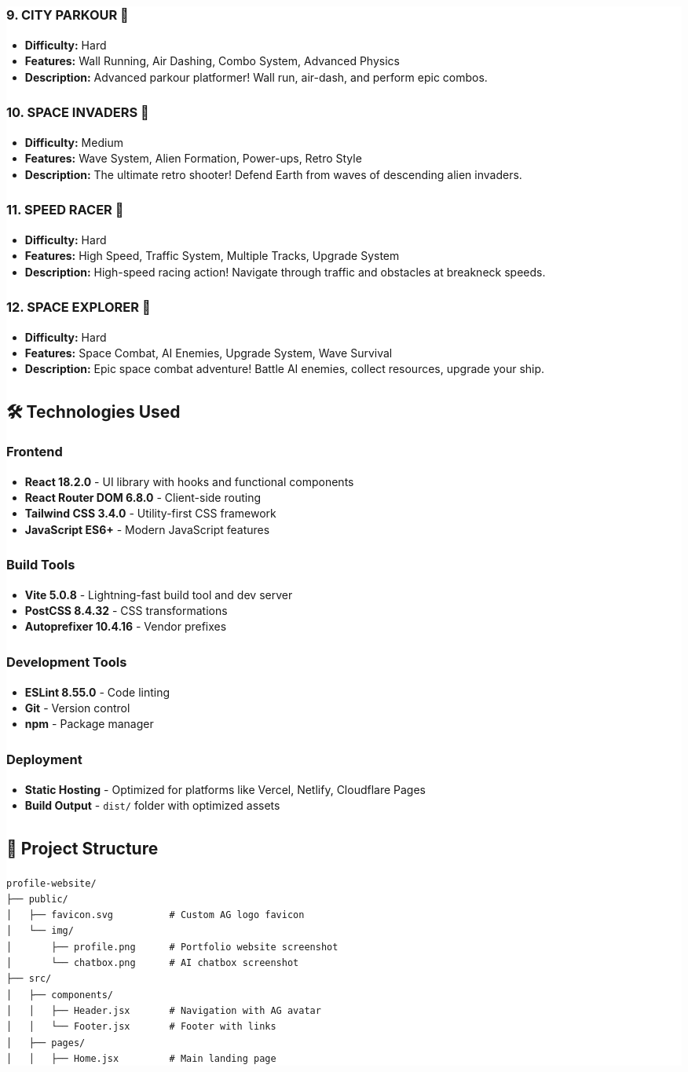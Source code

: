 ### 9. CITY PARKOUR 🍄
- **Difficulty:** Hard
- **Features:** Wall Running, Air Dashing, Combo System, Advanced Physics
- **Description:** Advanced parkour platformer! Wall run, air-dash, and perform epic combos.

### 10. SPACE INVADERS 👾
- **Difficulty:** Medium
- **Features:** Wave System, Alien Formation, Power-ups, Retro Style
- **Description:** The ultimate retro shooter! Defend Earth from waves of descending alien invaders.

### 11. SPEED RACER 🚙
- **Difficulty:** Hard
- **Features:** High Speed, Traffic System, Multiple Tracks, Upgrade System
- **Description:** High-speed racing action! Navigate through traffic and obstacles at breakneck speeds.

### 12. SPACE EXPLORER 🚀
- **Difficulty:** Hard
- **Features:** Space Combat, AI Enemies, Upgrade System, Wave Survival
- **Description:** Epic space combat adventure! Battle AI enemies, collect resources, upgrade your ship.

## 🛠️ Technologies Used

### Frontend
- **React 18.2.0** - UI library with hooks and functional components
- **React Router DOM 6.8.0** - Client-side routing
- **Tailwind CSS 3.4.0** - Utility-first CSS framework
- **JavaScript ES6+** - Modern JavaScript features

### Build Tools
- **Vite 5.0.8** - Lightning-fast build tool and dev server
- **PostCSS 8.4.32** - CSS transformations
- **Autoprefixer 10.4.16** - Vendor prefixes

### Development Tools
- **ESLint 8.55.0** - Code linting
- **Git** - Version control
- **npm** - Package manager

### Deployment
- **Static Hosting** - Optimized for platforms like Vercel, Netlify, Cloudflare Pages
- **Build Output** - `dist/` folder with optimized assets

## 📂 Project Structure

```
profile-website/
├── public/
│   ├── favicon.svg          # Custom AG logo favicon
│   └── img/
│       ├── profile.png      # Portfolio website screenshot
│       └── chatbox.png      # AI chatbox screenshot
├── src/
│   ├── components/
│   │   ├── Header.jsx       # Navigation with AG avatar
│   │   └── Footer.jsx       # Footer with links
│   ├── pages/
│   │   ├── Home.jsx         # Main landing page
```